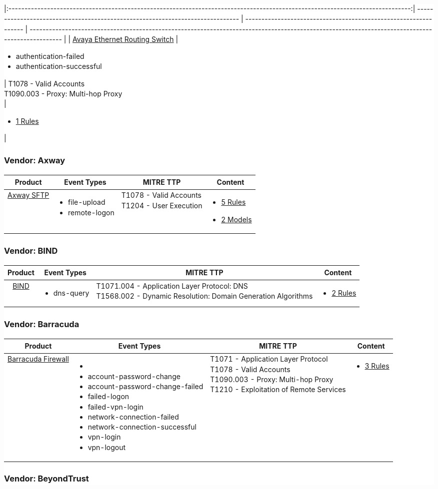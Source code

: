 |:-----------------------------------------------------------------------------------------------------------------------------:| ------------------------------------------------------------------------------ | ---------------------------------------------------------------- | ----------------------------------------------------------------------------------------------------------------------------------------------- |
| [Avaya Ethernet Routing Switch](../DataSources/Avaya/Avaya_Ethernet_Routing_Switch/ds_avaya_avaya_ethernet_routing_switch.md) | <ul><li>authentication-failed</li><li>authentication-successful</li></li></ul> | T1078 - Valid Accounts<br>T1090.003 - Proxy: Multi-hop Proxy<br> | [<ul><li>1 Rules</li></ul>](../DataSources/Avaya/Avaya_Ethernet_Routing_Switch/Rules_Models/r_m_avaya_avaya_ethernet_routing_switch_Malware.md) |
### Vendor: Axway
|                               Product                                | Event Types                                             | MITRE TTP                                            | Content                                                                                                                             |
|:--------------------------------------------------------------------:| ------------------------------------------------------- | ---------------------------------------------------- | ----------------------------------------------------------------------------------------------------------------------------------- |
| [Axway SFTP](../DataSources/Axway/Axway_SFTP/ds_axway_axway_sftp.md) | <ul><li>file-upload</li><li>remote-logon</li></li></ul> | T1078 - Valid Accounts<br>T1204 - User Execution<br> | [<ul><li>5 Rules</li></ul><ul><li>2 Models</li></ul>](../DataSources/Axway/Axway_SFTP/Rules_Models/r_m_axway_axway_sftp_Malware.md) |
### Vendor: BIND
|                     Product                      | Event Types                      | MITRE TTP                                                                                                       | Content                                                                                     |
|:------------------------------------------------:| -------------------------------- | --------------------------------------------------------------------------------------------------------------- | ------------------------------------------------------------------------------------------- |
| [BIND](../DataSources/BIND/BIND/ds_bind_bind.md) | <ul><li>dns-query</li></li></ul> | T1071.004 - Application Layer Protocol: DNS<br>T1568.002 - Dynamic Resolution: Domain Generation Algorithms<br> | [<ul><li>2 Rules</li></ul>](../DataSources/BIND/BIND/Rules_Models/r_m_bind_bind_Malware.md) |
### Vendor: Barracuda
|                                               Product                                                | Event Types                                                                                                                                                                                                                                               | MITRE TTP                                                                                                                                         | Content                                                                                                                           |
|:----------------------------------------------------------------------------------------------------:| --------------------------------------------------------------------------------------------------------------------------------------------------------------------------------------------------------------------------------------------------------- | ------------------------------------------------------------------------------------------------------------------------------------------------- | --------------------------------------------------------------------------------------------------------------------------------- |
| [Barracuda Firewall](../DataSources/Barracuda/Barracuda_Firewall/ds_barracuda_barracuda_firewall.md) | <ul><li></li><li>account-password-change</li><li>account-password-change-failed</li><li>failed-logon</li><li>failed-vpn-login</li><li>network-connection-failed</li><li>network-connection-successful</li><li>vpn-login</li><li>vpn-logout</li></li></ul> | T1071 - Application Layer Protocol<br>T1078 - Valid Accounts<br>T1090.003 - Proxy: Multi-hop Proxy<br>T1210 - Exploitation of Remote Services<br> | [<ul><li>3 Rules</li></ul>](../DataSources/Barracuda/Barracuda_Firewall/Rules_Models/r_m_barracuda_barracuda_firewall_Malware.md) |
### Vendor: BeyondTrust
